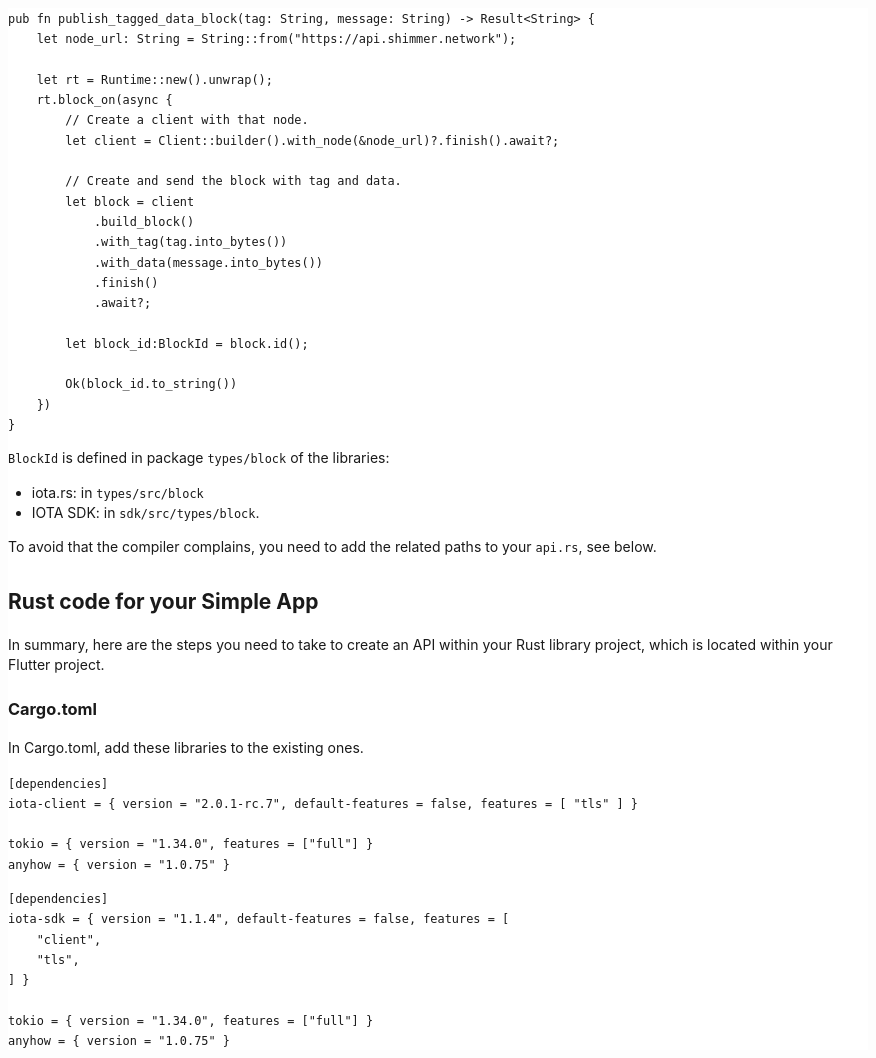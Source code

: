 ```rust,ignore
pub fn publish_tagged_data_block(tag: String, message: String) -> Result<String> {
    let node_url: String = String::from("https://api.shimmer.network");

    let rt = Runtime::new().unwrap();
    rt.block_on(async {
        // Create a client with that node.
        let client = Client::builder().with_node(&node_url)?.finish().await?;

        // Create and send the block with tag and data.
        let block = client
            .build_block()
            .with_tag(tag.into_bytes())
            .with_data(message.into_bytes())
            .finish()
            .await?;

        let block_id:BlockId = block.id();

        Ok(block_id.to_string())
    })
}
```

</div>

`BlockId` is defined in package `types/block` of the libraries:

- iota.rs: in `types/src/block`
- IOTA SDK: in `sdk/src/types/block`.

To avoid that the compiler complains, you need to add the related paths to your `api.rs`, see below.

## Rust code for your Simple App

In summary, here are the steps you need to take to create an API within your Rust library project, which is located within your Flutter project.

### Cargo.toml

In Cargo.toml, add these libraries to the existing ones.

<div class="tabbed-blocks">

```rust,ignore
[dependencies]
iota-client = { version = "2.0.1-rc.7", default-features = false, features = [ "tls" ] }

tokio = { version = "1.34.0", features = ["full"] }
anyhow = { version = "1.0.75" }
```

```rust,ignore
[dependencies]
iota-sdk = { version = "1.1.4", default-features = false, features = [
    "client",
    "tls",
] }

tokio = { version = "1.34.0", features = ["full"] }
anyhow = { version = "1.0.75" }
```
